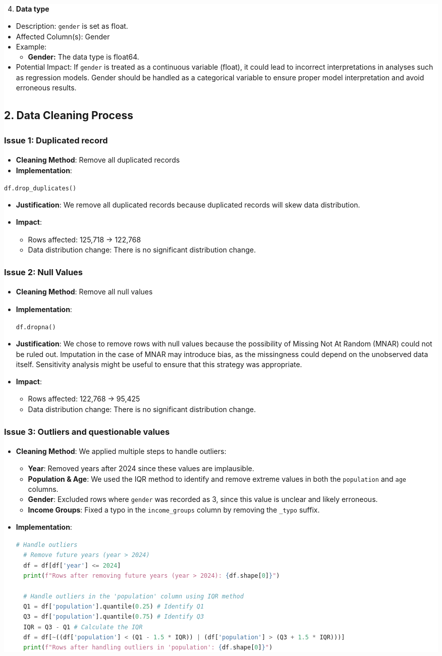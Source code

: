 4. **Data type**
- Description: `gender` is set as float.
- Affected Column(s): Gender
- Example:
     - **Gender:**  The data type is float64.
- Potential Impact: If `gender` is treated as a continuous variable (float), it could lead to incorrect interpretations in analyses such as regression models. Gender should be handled as a categorical variable to ensure proper model interpretation and avoid erroneous results.


## 2. Data Cleaning Process
### Issue 1: Duplicated record
- **Cleaning Method**: Remove all duplicated records
- **Implementation**:
```python
df.drop_duplicates()  

```
- **Justification**: We remove all duplicated records because duplicated records will skew data distribution.

- **Impact**: 
  - Rows affected: 125,718 -> 122,768
  - Data distribution change: There is no significant distribution change.

### Issue 2: Null Values
- **Cleaning Method**: Remove all null values
- **Implementation**:
  ```python
  df.dropna()
  ```
- **Justification**: We chose to remove rows with null values because the possibility of Missing Not At Random (MNAR) could not be ruled out. Imputation in the case of MNAR may introduce bias, as the missingness could depend on the unobserved data itself. Sensitivity analysis might be useful to ensure that this strategy was appropriate.

- **Impact**: 
  - Rows affected: 122,768 -> 95,425
  - Data distribution change: There is no significant distribution change.

### Issue 3: Outliers and questionable values
- **Cleaning Method**: 
We applied multiple steps to handle outliers:
  - **Year**: Removed years after 2024 since these values are implausible.
  - **Population & Age**: We used the IQR method to identify and remove extreme values in both the `population` and `age` columns.
  - **Gender**: Excluded rows where `gender` was recorded as 3, since this value is unclear and likely erroneous.
  - **Income Groups**: Fixed a typo in the `income_groups` column by removing the `_typo` suffix.

- **Implementation**:
  ```python
  # Handle outliers
    # Remove future years (year > 2024)
    df = df[df['year'] <= 2024]
    print(f"Rows after removing future years (year > 2024): {df.shape[0]}")

    # Handle outliers in the 'population' column using IQR method
    Q1 = df['population'].quantile(0.25) # Identify Q1
    Q3 = df['population'].quantile(0.75) # Identify Q3
    IQR = Q3 - Q1 # Calculate the IQR
    df = df[~((df['population'] < (Q1 - 1.5 * IQR)) | (df['population'] > (Q3 + 1.5 * IQR)))]
    print(f"Rows after handling outliers in 'population': {df.shape[0]}")

  ```
